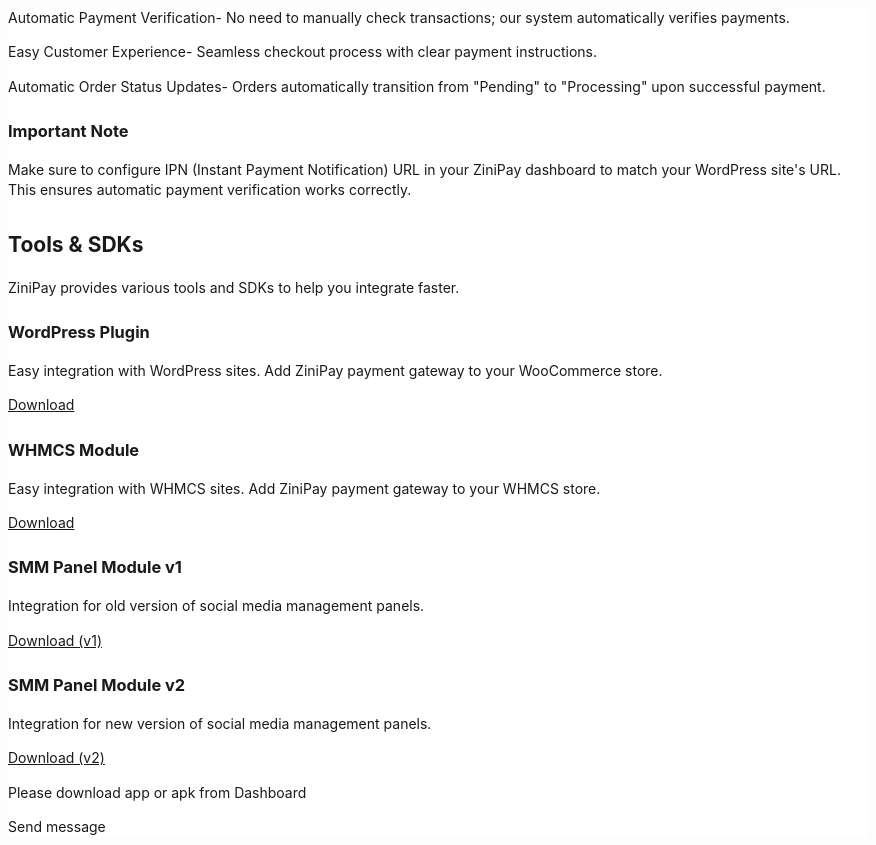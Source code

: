 Automatic Payment Verification\- No need to manually check transactions; our system automatically verifies payments.

Easy Customer Experience\- Seamless checkout process with clear payment instructions.

Automatic Order Status Updates\- Orders automatically transition from "Pending" to "Processing" upon successful payment.

### Important Note

Make sure to configure IPN (Instant Payment Notification) URL in your ZiniPay dashboard to match your WordPress site's URL. This ensures automatic payment verification works correctly.

## Tools & SDKs

ZiniPay provides various tools and SDKs to help you integrate faster.

### WordPress Plugin

Easy integration with WordPress sites. Add ZiniPay payment gateway to your WooCommerce store.

[Download](https://zinipay.com/downloads/zinipay_wordpress_v1.5.1.zip)

### WHMCS Module

Easy integration with WHMCS sites. Add ZiniPay payment gateway to your WHMCS store.

[Download](https://zinipay.com/downloads/zinipay_wordpress_v1.5.1.zip)

### SMM Panel Module v1

Integration for old version of social media management panels.

[Download (v1)](https://zinipay.com/downloads/zini_smm_v1.zip)

### SMM Panel Module v2

Integration for new version of social media management panels.

[Download (v2)](https://zinipay.com/downloads/zini_smm_module_new_v2.1.zip)

Please download app or apk from Dashboard

Send message